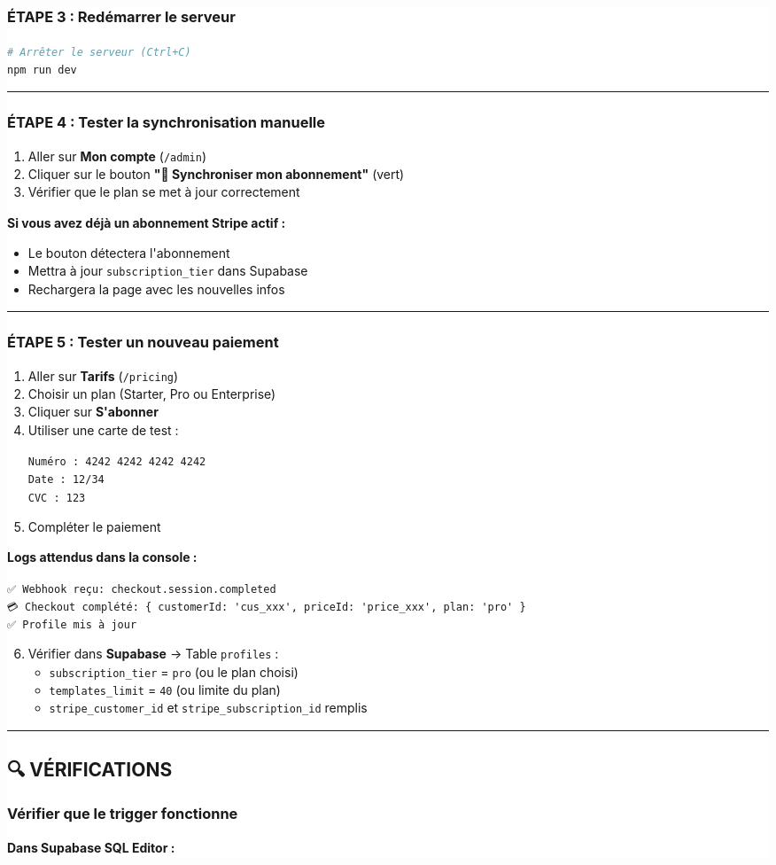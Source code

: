 
### **ÉTAPE 3 : Redémarrer le serveur**

```bash
# Arrêter le serveur (Ctrl+C)
npm run dev
```

---

### **ÉTAPE 4 : Tester la synchronisation manuelle**

1. Aller sur **Mon compte** (`/admin`)
2. Cliquer sur le bouton **"🔄 Synchroniser mon abonnement"** (vert)
3. Vérifier que le plan se met à jour correctement

**Si vous avez déjà un abonnement Stripe actif :**
- Le bouton détectera l'abonnement
- Mettra à jour `subscription_tier` dans Supabase
- Rechargera la page avec les nouvelles infos

---

### **ÉTAPE 5 : Tester un nouveau paiement**

1. Aller sur **Tarifs** (`/pricing`)
2. Choisir un plan (Starter, Pro ou Enterprise)
3. Cliquer sur **S'abonner**
4. Utiliser une carte de test :
   ```
   Numéro : 4242 4242 4242 4242
   Date : 12/34
   CVC : 123
   ```
5. Compléter le paiement

**Logs attendus dans la console :**
```
✅ Webhook reçu: checkout.session.completed
💳 Checkout complété: { customerId: 'cus_xxx', priceId: 'price_xxx', plan: 'pro' }
✅ Profile mis à jour
```

6. Vérifier dans **Supabase** → Table `profiles` :
   - `subscription_tier` = `pro` (ou le plan choisi)
   - `templates_limit` = `40` (ou limite du plan)
   - `stripe_customer_id` et `stripe_subscription_id` remplis

---

## 🔍 VÉRIFICATIONS

### Vérifier que le trigger fonctionne

**Dans Supabase SQL Editor :**
